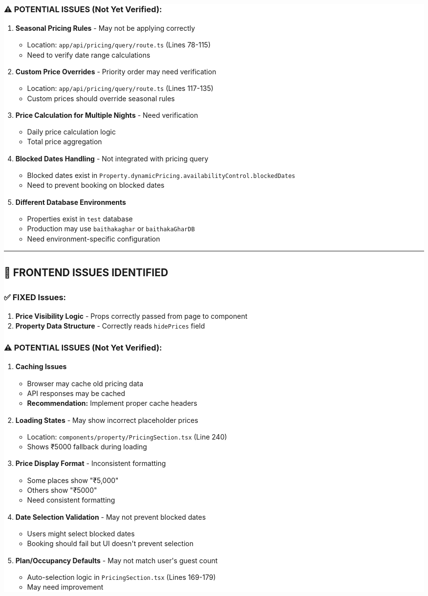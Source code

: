 ### ⚠️ POTENTIAL ISSUES (Not Yet Verified):

1. **Seasonal Pricing Rules** - May not be applying correctly
   - Location: `app/api/pricing/query/route.ts` (Lines 78-115)
   - Need to verify date range calculations

2. **Custom Price Overrides** - Priority order may need verification
   - Location: `app/api/pricing/query/route.ts` (Lines 117-135)
   - Custom prices should override seasonal rules

3. **Price Calculation for Multiple Nights** - Need verification
   - Daily price calculation logic
   - Total price aggregation

4. **Blocked Dates Handling** - Not integrated with pricing query
   - Blocked dates exist in `Property.dynamicPricing.availabilityControl.blockedDates`
   - Need to prevent booking on blocked dates

5. **Different Database Environments**
   - Properties exist in `test` database
   - Production may use `baithakaghar` or `baithakaGharDB`
   - Need environment-specific configuration

---

## 🎨 FRONTEND ISSUES IDENTIFIED

### ✅ FIXED Issues:

1. **Price Visibility Logic** - Props correctly passed from page to component
2. **Property Data Structure** - Correctly reads `hidePrices` field

### ⚠️ POTENTIAL ISSUES (Not Yet Verified):

1. **Caching Issues**
   - Browser may cache old pricing data
   - API responses may be cached
   - **Recommendation:** Implement proper cache headers

2. **Loading States** - May show incorrect placeholder prices
   - Location: `components/property/PricingSection.tsx` (Line 240)
   - Shows ₹5000 fallback during loading

3. **Price Display Format** - Inconsistent formatting
   - Some places show "₹5,000"
   - Others show "₹5000"
   - Need consistent formatting

4. **Date Selection Validation** - May not prevent blocked dates
   - Users might select blocked dates
   - Booking should fail but UI doesn't prevent selection

5. **Plan/Occupancy Defaults** - May not match user's guest count
   - Auto-selection logic in `PricingSection.tsx` (Lines 169-179)
   - May need improvement
